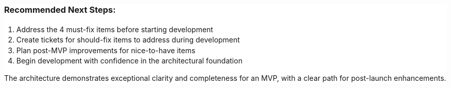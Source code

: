 ### Recommended Next Steps:
1. Address the 4 must-fix items before starting development
2. Create tickets for should-fix items to address during development
3. Plan post-MVP improvements for nice-to-have items
4. Begin development with confidence in the architectural foundation

The architecture demonstrates exceptional clarity and completeness for an MVP, with a clear path for post-launch enhancements.